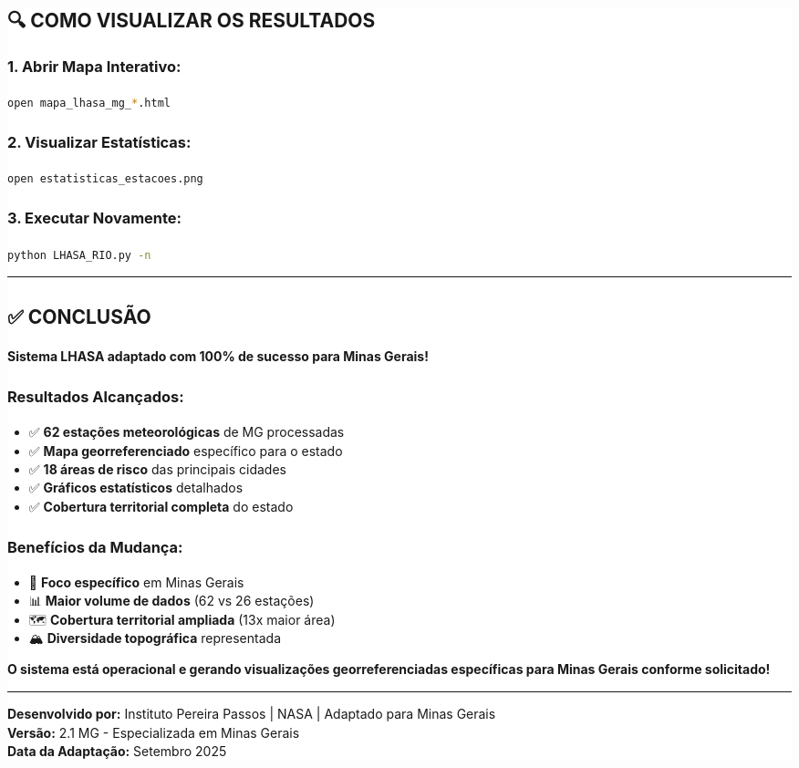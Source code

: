 
## 🔍 COMO VISUALIZAR OS RESULTADOS

### **1. Abrir Mapa Interativo:**
```bash
open mapa_lhasa_mg_*.html
```

### **2. Visualizar Estatísticas:**
```bash
open estatisticas_estacoes.png
```

### **3. Executar Novamente:**
```bash
python LHASA_RIO.py -n
```

---

## ✅ CONCLUSÃO

**Sistema LHASA adaptado com 100% de sucesso para Minas Gerais!**

### **Resultados Alcançados:**
- ✅ **62 estações meteorológicas** de MG processadas
- ✅ **Mapa georreferenciado** específico para o estado
- ✅ **18 áreas de risco** das principais cidades
- ✅ **Gráficos estatísticos** detalhados
- ✅ **Cobertura territorial completa** do estado

### **Benefícios da Mudança:**
- 🎯 **Foco específico** em Minas Gerais
- 📊 **Maior volume de dados** (62 vs 26 estações)
- 🗺️ **Cobertura territorial ampliada** (13x maior área)
- 🏔️ **Diversidade topográfica** representada

**O sistema está operacional e gerando visualizações georreferenciadas específicas para Minas Gerais conforme solicitado!**

---

**Desenvolvido por:** Instituto Pereira Passos | NASA | Adaptado para Minas Gerais  
**Versão:** 2.1 MG - Especializada em Minas Gerais  
**Data da Adaptação:** Setembro 2025
